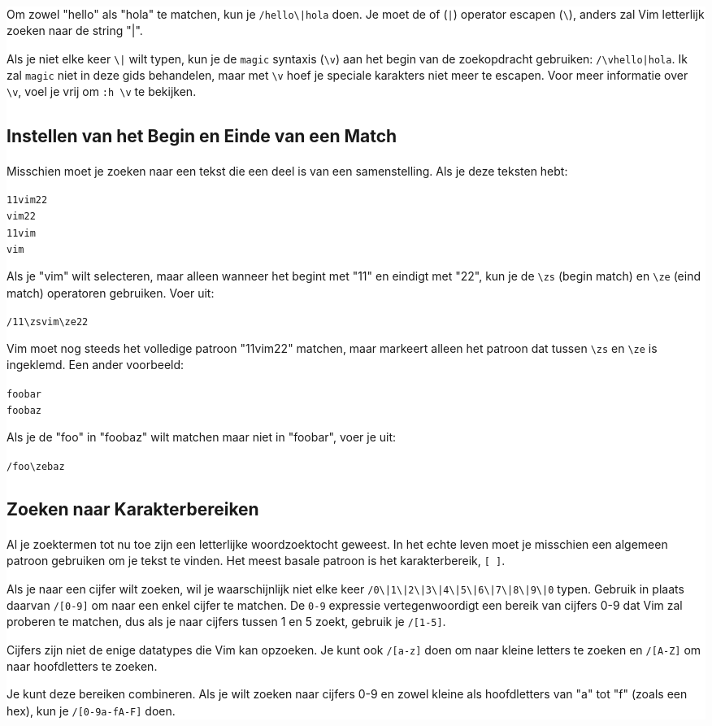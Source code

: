 Om zowel "hello" als "hola" te matchen, kun je `/hello\|hola` doen. Je moet de of (`|`) operator escapen (`\`), anders zal Vim letterlijk zoeken naar de string "|".

Als je niet elke keer `\|` wilt typen, kun je de `magic` syntaxis (`\v`) aan het begin van de zoekopdracht gebruiken: `/\vhello|hola`. Ik zal `magic` niet in deze gids behandelen, maar met `\v` hoef je speciale karakters niet meer te escapen. Voor meer informatie over `\v`, voel je vrij om `:h \v` te bekijken.

## Instellen van het Begin en Einde van een Match

Misschien moet je zoeken naar een tekst die een deel is van een samenstelling. Als je deze teksten hebt:

```shell
11vim22
vim22
11vim
vim
```

Als je "vim" wilt selecteren, maar alleen wanneer het begint met "11" en eindigt met "22", kun je de `\zs` (begin match) en `\ze` (eind match) operatoren gebruiken. Voer uit:

```shell
/11\zsvim\ze22
```

Vim moet nog steeds het volledige patroon "11vim22" matchen, maar markeert alleen het patroon dat tussen `\zs` en `\ze` is ingeklemd. Een ander voorbeeld:

```shell
foobar
foobaz
```

Als je de "foo" in "foobaz" wilt matchen maar niet in "foobar", voer je uit:

```shell
/foo\zebaz
```

## Zoeken naar Karakterbereiken

Al je zoektermen tot nu toe zijn een letterlijke woordzoektocht geweest. In het echte leven moet je misschien een algemeen patroon gebruiken om je tekst te vinden. Het meest basale patroon is het karakterbereik, `[ ]`.

Als je naar een cijfer wilt zoeken, wil je waarschijnlijk niet elke keer `/0\|1\|2\|3\|4\|5\|6\|7\|8\|9\|0` typen. Gebruik in plaats daarvan `/[0-9]` om naar een enkel cijfer te matchen. De `0-9` expressie vertegenwoordigt een bereik van cijfers 0-9 dat Vim zal proberen te matchen, dus als je naar cijfers tussen 1 en 5 zoekt, gebruik je `/[1-5]`.

Cijfers zijn niet de enige datatypes die Vim kan opzoeken. Je kunt ook `/[a-z]` doen om naar kleine letters te zoeken en `/[A-Z]` om naar hoofdletters te zoeken.

Je kunt deze bereiken combineren. Als je wilt zoeken naar cijfers 0-9 en zowel kleine als hoofdletters van "a" tot "f" (zoals een hex), kun je `/[0-9a-fA-F]` doen.
